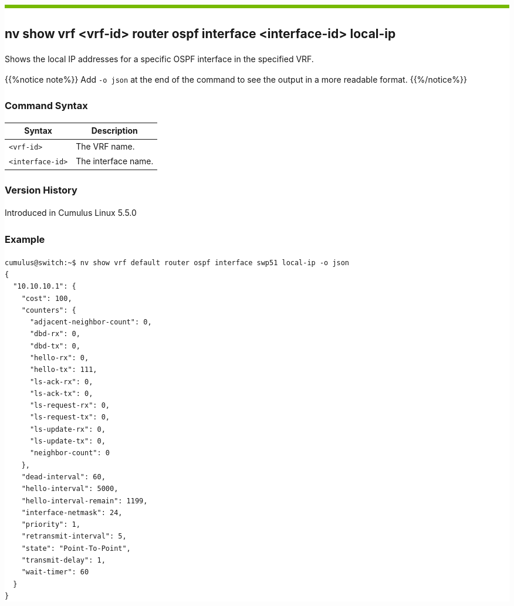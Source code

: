 <HR STYLE="BORDER: DASHED RGB(118,185,0) 0.5PX;BACKGROUND-COLOR: RGB(118,185,0);HEIGHT: 4.0PX;"/>

## <h>nv show vrf \<vrf-id\> router ospf interface \<interface-id\> local-ip</h>

Shows the local IP addresses for a specific OSPF interface in the specified VRF.

{{%notice note%}}
Add `-o json` at the end of the command to see the output in a more readable format.
{{%/notice%}}

### Command Syntax

| Syntax |  Description   |
| --------- | -------------- |
| `<vrf-id>` | The VRF name. |
| `<interface-id>` | The interface name. |

### Version History

Introduced in Cumulus Linux 5.5.0

### Example

```
cumulus@switch:~$ nv show vrf default router ospf interface swp51 local-ip -o json
{
  "10.10.10.1": {
    "cost": 100,
    "counters": {
      "adjacent-neighbor-count": 0,
      "dbd-rx": 0,
      "dbd-tx": 0,
      "hello-rx": 0,
      "hello-tx": 111,
      "ls-ack-rx": 0,
      "ls-ack-tx": 0,
      "ls-request-rx": 0,
      "ls-request-tx": 0,
      "ls-update-rx": 0,
      "ls-update-tx": 0,
      "neighbor-count": 0
    },
    "dead-interval": 60,
    "hello-interval": 5000,
    "hello-interval-remain": 1199,
    "interface-netmask": 24,
    "priority": 1,
    "retransmit-interval": 5,
    "state": "Point-To-Point",
    "transmit-delay": 1,
    "wait-timer": 60
  }
}
```
